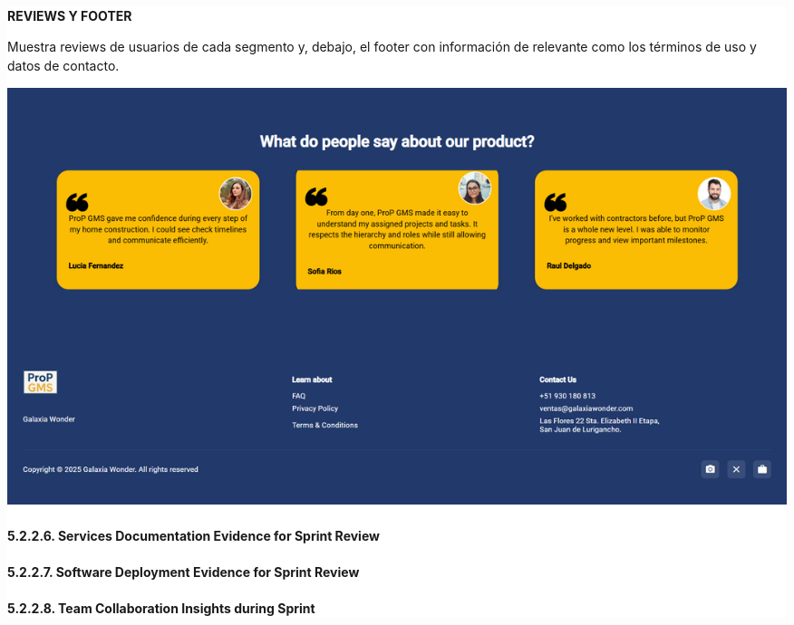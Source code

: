<div style="page-break-after: always;"></div>

**REVIEWS Y FOOTER**

Muestra reviews de usuarios de cada segmento y, debajo, el footer con información de relevante como los términos de uso y datos de contacto.

<img src="../../../../img/chapter5/Sprint2/landing/reviews_and_footer.png">

<div style="page-break-after: always;"></div>

#### 5.2.2.6. Services Documentation Evidence for Sprint Review

#### 5.2.2.7. Software Deployment Evidence for Sprint Review

#### 5.2.2.8. Team Collaboration Insights during Sprint